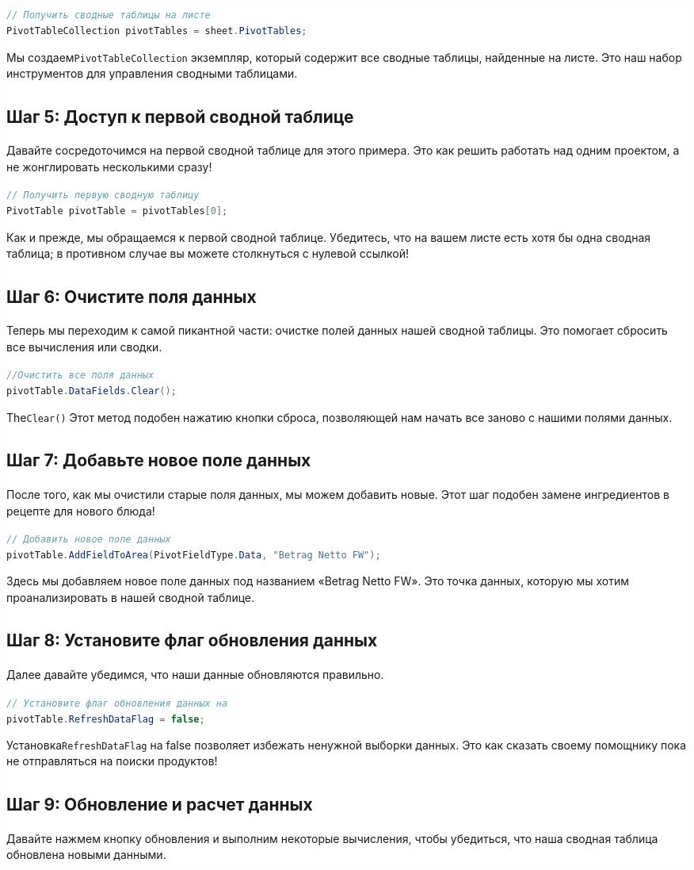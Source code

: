 ```csharp
// Получить сводные таблицы на листе
PivotTableCollection pivotTables = sheet.PivotTables;
```
 Мы создаем`PivotTableCollection` экземпляр, который содержит все сводные таблицы, найденные на листе. Это наш набор инструментов для управления сводными таблицами.

## Шаг 5: Доступ к первой сводной таблице
Давайте сосредоточимся на первой сводной таблице для этого примера. Это как решить работать над одним проектом, а не жонглировать несколькими сразу!

```csharp
// Получить первую сводную таблицу
PivotTable pivotTable = pivotTables[0];
```
Как и прежде, мы обращаемся к первой сводной таблице. Убедитесь, что на вашем листе есть хотя бы одна сводная таблица; в противном случае вы можете столкнуться с нулевой ссылкой!

## Шаг 6: Очистите поля данных
Теперь мы переходим к самой пикантной части: очистке полей данных нашей сводной таблицы. Это помогает сбросить все вычисления или сводки.
```csharp
//Очистить все поля данных
pivotTable.DataFields.Clear();
```
 The`Clear()` Этот метод подобен нажатию кнопки сброса, позволяющей нам начать все заново с нашими полями данных.

## Шаг 7: Добавьте новое поле данных
После того, как мы очистили старые поля данных, мы можем добавить новые. Этот шаг подобен замене ингредиентов в рецепте для нового блюда!

```csharp
// Добавить новое поле данных
pivotTable.AddFieldToArea(PivotFieldType.Data, "Betrag Netto FW");
```
Здесь мы добавляем новое поле данных под названием «Betrag Netto FW». Это точка данных, которую мы хотим проанализировать в нашей сводной таблице.

## Шаг 8: Установите флаг обновления данных
Далее давайте убедимся, что наши данные обновляются правильно.
```csharp
// Установите флаг обновления данных на
pivotTable.RefreshDataFlag = false;
```
 Установка`RefreshDataFlag` на false позволяет избежать ненужной выборки данных. Это как сказать своему помощнику пока не отправляться на поиски продуктов!

## Шаг 9: Обновление и расчет данных
Давайте нажмем кнопку обновления и выполним некоторые вычисления, чтобы убедиться, что наша сводная таблица обновлена новыми данными.
